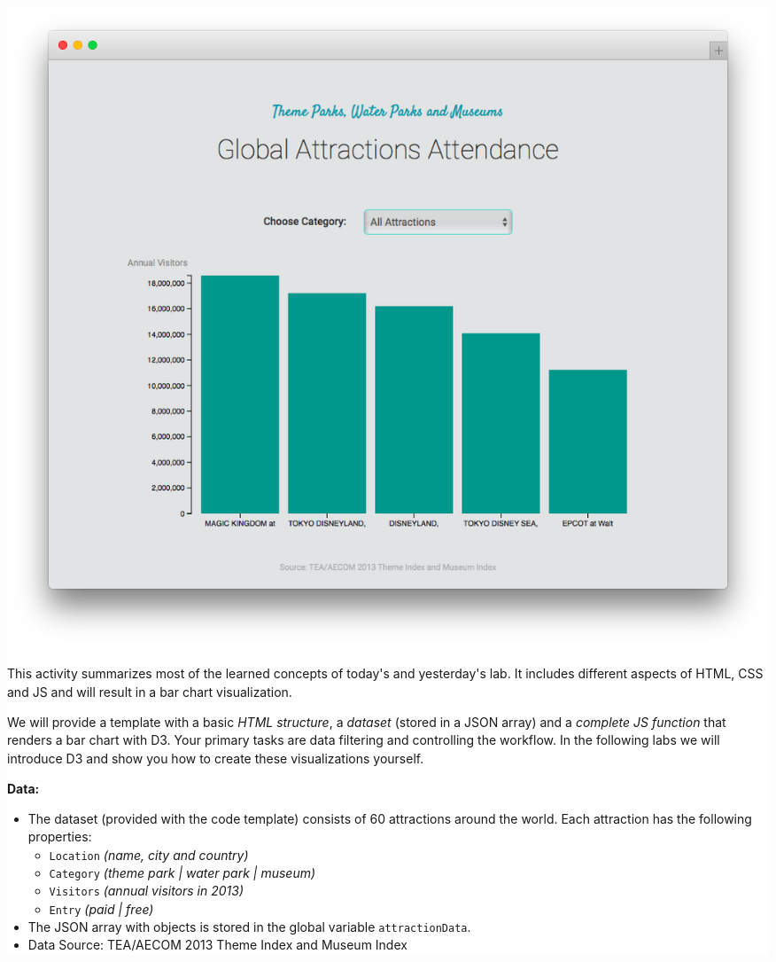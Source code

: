 ![Lab 2 - Preview](img/week-03_lab_preview.png?raw=true "Lab 2 - Preview")


This activity summarizes most of the learned concepts of today's and yesterday's lab. It includes different aspects of HTML, CSS and JS and will result in a bar chart visualization.

We will provide a template with a basic *HTML structure*, a *dataset* (stored in a JSON array) and a *complete JS function* that renders a bar chart with D3. Your primary tasks are data filtering and controlling the workflow. In the following labs we will introduce D3 and show you how to create these visualizations yourself.

**Data:**

- The dataset (provided with the code template) consists of 60 attractions around the world. Each attraction has the following properties:
	-  ```Location``` *(name, city and country)*
	-  ```Category``` *(theme park | water park | museum)*
	-  ```Visitors``` *(annual visitors in 2013)*
	-  ```Entry``` *(paid | free)*
- The JSON array with objects is stored in the global variable ```attractionData```.
- Data Source: TEA/AECOM 2013 Theme Index and Museum Index
